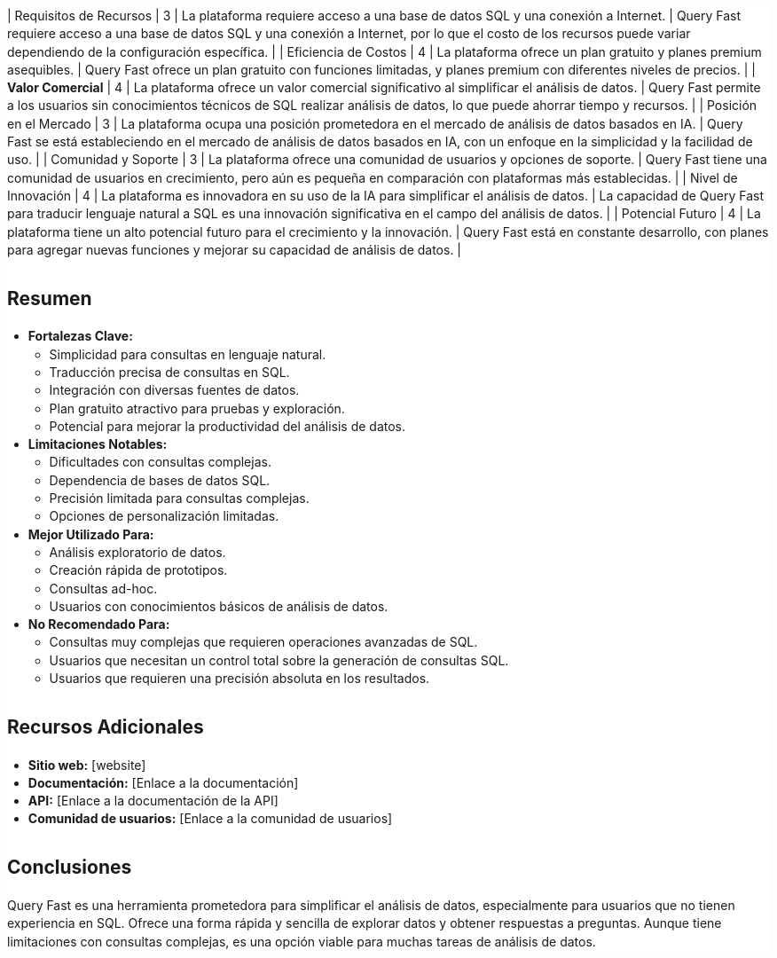 | Requisitos de Recursos |  3 |  La plataforma requiere acceso a una base de datos SQL y una conexión a Internet. |  Query Fast requiere acceso a una base de datos SQL y una conexión a Internet, por lo que el costo de los recursos puede variar dependiendo de la configuración específica. |
| Eficiencia de Costos |  4 |  La plataforma ofrece un plan gratuito y planes premium asequibles. |  Query Fast ofrece un plan gratuito con funciones limitadas, y planes premium con diferentes niveles de precios. |
| **Valor Comercial** |  4 |  La plataforma ofrece un valor comercial significativo al simplificar el análisis de datos. |  Query Fast permite a los usuarios sin conocimientos técnicos de SQL realizar análisis de datos, lo que puede ahorrar tiempo y recursos. |
| Posición en el Mercado |  3 |  La plataforma ocupa una posición prometedora en el mercado de análisis de datos basados en IA. |  Query Fast se está estableciendo en el mercado de análisis de datos basados en IA, con un enfoque en la simplicidad y la facilidad de uso. |
| Comunidad y Soporte |  3 |  La plataforma ofrece una comunidad de usuarios y opciones de soporte. |  Query Fast tiene una comunidad de usuarios en crecimiento, pero aún es pequeña en comparación con plataformas más establecidas. |
| Nivel de Innovación |  4 |  La plataforma es innovadora en su uso de la IA para simplificar el análisis de datos. |  La capacidad de Query Fast para traducir lenguaje natural a SQL es una innovación significativa en el campo del análisis de datos. |
| Potencial Futuro |  4 |  La plataforma tiene un alto potencial futuro para el crecimiento y la innovación. |  Query Fast está en constante desarrollo, con planes para agregar nuevas funciones y mejorar su capacidad de análisis de datos. |

## Resumen
- **Fortalezas Clave:**
    - Simplicidad para consultas en lenguaje natural.
    - Traducción precisa de consultas en SQL.
    - Integración con diversas fuentes de datos.
    - Plan gratuito atractivo para pruebas y exploración.
    - Potencial para mejorar la productividad del análisis de datos.
- **Limitaciones Notables:**
    - Dificultades con consultas complejas.
    - Dependencia de bases de datos SQL.
    - Precisión limitada para consultas complejas.
    - Opciones de personalización limitadas.
- **Mejor Utilizado Para:**
    - Análisis exploratorio de datos.
    - Creación rápida de prototipos.
    - Consultas ad-hoc.
    - Usuarios con conocimientos básicos de análisis de datos.
- **No Recomendado Para:**
    - Consultas muy complejas que requieren operaciones avanzadas de SQL.
    - Usuarios que necesitan un control total sobre la generación de consultas SQL.
    - Usuarios que requieren una precisión absoluta en los resultados.

## Recursos Adicionales
- **Sitio web:** [website]
- **Documentación:** [Enlace a la documentación]
- **API:** [Enlace a la documentación de la API]
- **Comunidad de usuarios:** [Enlace a la comunidad de usuarios]

## Conclusiones
Query Fast es una herramienta prometedora para simplificar el análisis de datos, especialmente para usuarios que no tienen experiencia en SQL. Ofrece una forma rápida y sencilla de explorar datos y obtener respuestas a preguntas.  Aunque tiene limitaciones con consultas complejas, es una opción viable para muchas tareas de análisis de datos.
